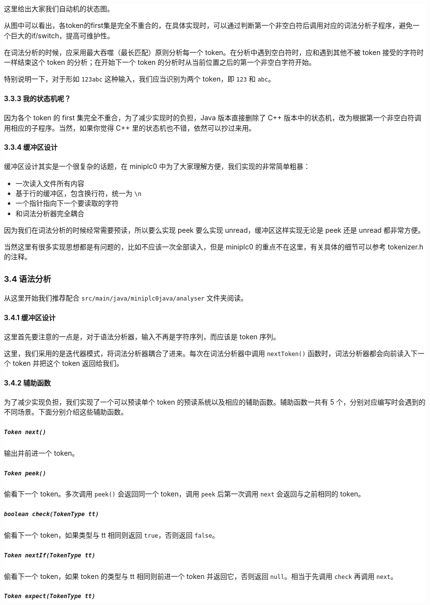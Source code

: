 这里给出大家我们自动机的状态图。

从图中可以看出，各token的first集是完全不重合的，在具体实现时，可以通过判断第一个非空白符后调用对应的词法分析子程序，避免一个巨大的if/switch，提高可维护性。

在词法分析的时候，应采用最大吞噬（最长匹配）原则分析每一个 token。在分析中遇到空白符时，应和遇到其他不被 token 接受的字符时一样结束这个 token 的分析；在开始下一个 token 的分析时从当前位置之后的第一个非空白字符开始。

特别说明一下，对于形如 `123abc` 这种输入，我们应当识别为两个 token，即 `123` 和 `abc`。

#### 3.3.3 我的状态机呢？

因为各个 token 的 first 集完全不重合，为了减少实现时的负担，Java 版本直接删除了 C++ 版本中的状态机，改为根据第一个非空白符调用相应的子程序。当然，如果你觉得 C++ 里的状态机也不错，依然可以抄过来用。

#### 3.3.4 缓冲区设计

缓冲区设计其实是一个很复杂的话题，在 miniplc0 中为了大家理解方便，我们实现的非常简单粗暴：

- 一次读入文件所有内容
- 基于行的缓冲区，包含换行符，统一为 `\n`
- 一个指针指向下一个要读取的字符
- 和词法分析器完全耦合

因为我们在词法分析的时候经常需要预读，所以要么实现 peek 要么实现 unread，缓冲区这样实现无论是 peek 还是 unread 都非常方便。

当然这里有很多实现思想都是有问题的，比如不应该一次全部读入，但是 miniplc0 的重点不在这里，有关具体的细节可以参考 tokenizer.h 的注释。

### 3.4 语法分析

从这里开始我们推荐配合 `src/main/java/miniplc0java/analyser` 文件夹阅读。

#### 3.4.1 缓冲区设计

这里首先要注意的一点是，对于语法分析器，输入不再是字符序列，而应该是 token 序列。

这里，我们采用的是迭代器模式，将词法分析器耦合了进来。每次在词法分析器中调用 `nextToken()` 函数时，词法分析器都会向前读入下一个 token 并把这个 token 返回给我们。

#### 3.4.2 辅助函数

为了减少实现负担，我们实现了一个可以预读单个 token 的预读系统以及相应的辅助函数。辅助函数一共有 5 个，分别对应编写时会遇到的不同场景。下面分别介绍这些辅助函数。

##### `Token next()`

输出并前进一个 token。

##### `Token peek()`

偷看下一个 token。多次调用 `peek()` 会返回同一个 token，调用 `peek` 后第一次调用 `next` 会返回与之前相同的 token。

##### `boolean check(TokenType tt)`

偷看下一个 token，如果类型与 tt 相同则返回 `true`，否则返回 `false`。

##### `Token nextIf(TokenType tt)`

偷看下一个 token，如果 token 的类型与 tt 相同则前进一个 token 并返回它，否则返回 `null`。相当于先调用 `check` 再调用 `next`。

##### `Token expect(TokenType tt)`
